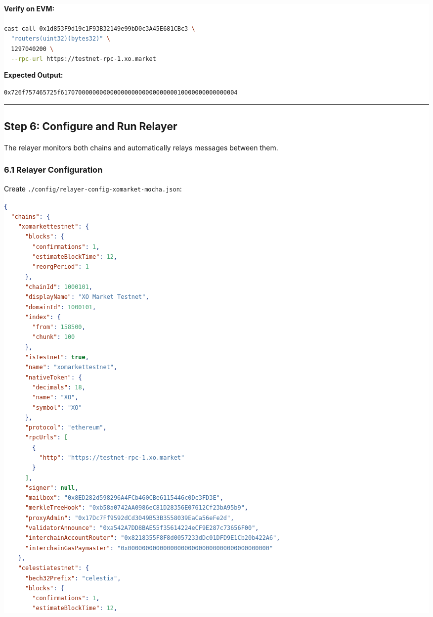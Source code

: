 #### Verify on EVM:

```bash
cast call 0x1d853F9d19c1F93B32149e99bD0c3A45E681CBc3 \
  "routers(uint32)(bytes32)" \
  1297040200 \
  --rpc-url https://testnet-rpc-1.xo.market
```

**Expected Output:**
```
0x726f757465725f61707000000000000000000000000000010000000000000004
```

---

## Step 6: Configure and Run Relayer

The relayer monitors both chains and automatically relays messages between them.

### 6.1 Relayer Configuration

Create `./config/relayer-config-xomarket-mocha.json`:

```json
{
  "chains": {
    "xomarkettestnet": {
      "blocks": {
        "confirmations": 1,
        "estimateBlockTime": 12,
        "reorgPeriod": 1
      },
      "chainId": 1000101,
      "displayName": "XO Market Testnet",
      "domainId": 1000101,
      "index": {
        "from": 158500,
        "chunk": 100
      },
      "isTestnet": true,
      "name": "xomarkettestnet",
      "nativeToken": {
        "decimals": 18,
        "name": "XO",
        "symbol": "XO"
      },
      "protocol": "ethereum",
      "rpcUrls": [
        {
          "http": "https://testnet-rpc-1.xo.market"
        }
      ],
      "signer": null,
      "mailbox": "0x8ED282d598296A4FCb460CBe6115446c0Dc3FD3E",
      "merkleTreeHook": "0xb58a0742AA0986eC81D28356E07612Cf23bA95b9",
      "proxyAdmin": "0x17Dc7Ff9592dCd3049B53B3558039EaCa56eFe2d",
      "validatorAnnounce": "0xa542A7DD8BAE55f35614224eCF9E287c73656F00",
      "interchainAccountRouter": "0x8218355F8F8d0057233dDc01DFD9E1Cb20b422A6",
      "interchainGasPaymaster": "0x0000000000000000000000000000000000000000"
    },
    "celestiatestnet": {
      "bech32Prefix": "celestia",
      "blocks": {
        "confirmations": 1,
        "estimateBlockTime": 12,
```
